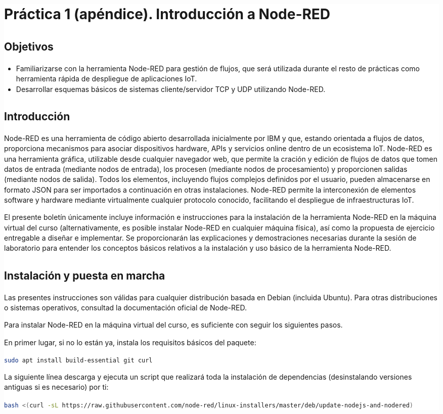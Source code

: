 # Práctica 1 (apéndice). Introducción a Node-RED

## Objetivos

* Familiarizarse con la herramienta Node-RED para gestión de flujos, que será utilizada
  durante el resto de prácticas como herramienta rápida de despliegue de aplicaciones IoT.
* Desarrollar esquemas básicos de sistemas cliente/servidor TCP y UDP
  utilizando Node-RED.

## Introducción

Node-RED es una herramienta de código abierto desarrollada inicialmente por IBM 
y que, estando orientada a flujos de datos, proporciona mecanismos para asociar
dispositivos hardware, APIs y servicios online dentro de un ecosistema IoT. 
Node-RED es una herramienta gráfica, utilizable desde cualquier navegador web, 
que permite la cración y edición de flujos de datos que tomen datos de entrada 
(mediante nodos de entrada), los procesen (mediante nodos de procesamiento) y 
proporcionen salidas (mediante nodos de salida). 
Todos los elementos, incluyendo flujos complejos definidos por el usuario, 
pueden almacenarse en formato JSON para ser importados a continuación en otras 
instalaciones. Node-RED permite la interconexión de elementos software y 
hardware mediante virtualmente cualquier protocolo conocido, facilitando el 
despliegue de infraestructuras IoT.

El presente boletín únicamente incluye información e instrucciones
para la instalación de la herramienta Node-RED en la máquina virtual del curso
(alternativamente, es posible instalar Node-RED en cualquier máquina física), 
así como la propuesta de ejercicio entregable a diseñar e implementar. 
Se proporcionarán las explicaciones y demostraciones necesarias durante la 
sesión de laboratorio para entender los conceptos básicos relativos a la 
instalación y uso básico de la herramienta Node-RED. 

## Instalación y puesta en marcha 

Las presentes instrucciones son válidas para cualquier distribución basada en
Debian (incluida Ubuntu). Para otras distribuciones o sistemas operativos, consultad
la documentación oficial de Node-RED.

Para instalar Node-RED en la máquina virtual del curso, es suficiente con 
seguir los siguientes pasos.

En primer lugar, si no lo están ya, instala los requisitos básicos del paquete:

```sh
sudo apt install build-essential git curl
```

La siguiente línea descarga y ejecuta un script que realizará toda la instalación de dependencias (desinstalando versiones antiguas si es necesario) por ti:

```sh
bash <(curl -sL https://raw.githubusercontent.com/node-red/linux-installers/master/deb/update-nodejs-and-nodered)
```

